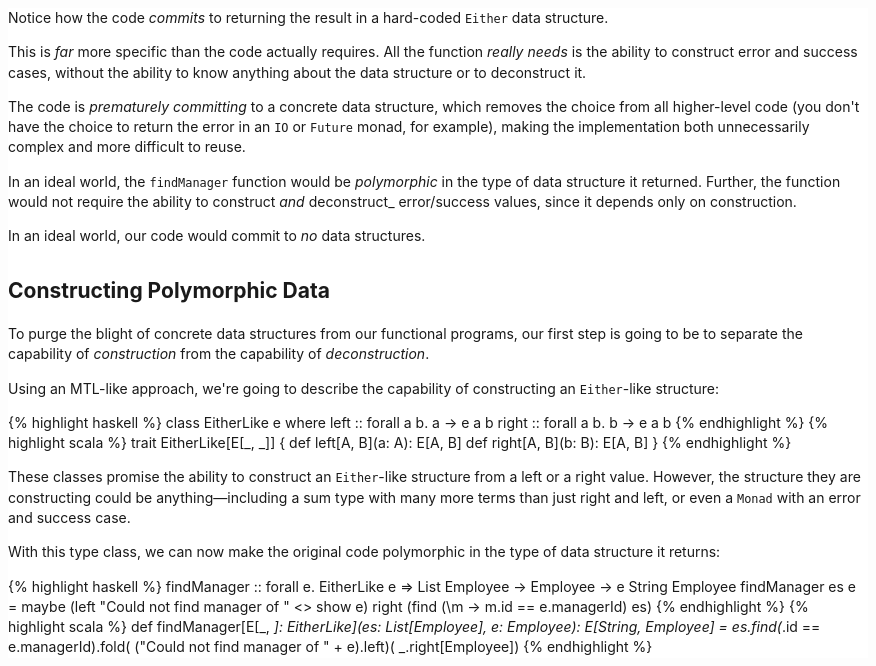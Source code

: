 Notice how the code *commits* to returning the result in a hard-coded `Either`
data structure.

This is *far* more specific than the code actually requires. All the function
*really needs* is the ability to construct error and success cases, without the
ability to know anything about the data structure or to deconstruct it.

The code is _prematurely committing_ to a concrete data structure, which removes
the choice from all higher-level code (you don't have the choice to return the
error in an `IO` or `Future` monad, for example), making the implementation both
unnecessarily complex and more difficult to reuse.

In an ideal world, the `findManager` function would be *polymorphic* in the type
of data structure it returned. Further, the function would not require the
ability to construct _and_ deconstruct_ error/success values, since it depends
only on construction.

In an ideal world, our code would commit to *no* data structures.

## Constructing Polymorphic Data

To purge the blight of concrete data structures from our functional programs,
our first step is going to be to separate the capability of *construction* from
the capability of *deconstruction*.

Using an MTL-like approach, we're going to describe the capability of
constructing an `Either`-like structure:

{% highlight haskell %}
class EitherLike e where
  left :: forall a b. a -> e a b
  right :: forall a b. b -> e a b
{% endhighlight %}
{% highlight scala %}
trait EitherLike[E[_, _]] {
  def left[A, B](a: A): E[A, B]
  def right[A, B](b: B): E[A, B]
}
{% endhighlight %}

These classes promise the ability to construct an `Either`-like structure from a
left or a right value. However, the structure they are constructing could be anything&mdash;including a sum type with many more terms than just right and
left, or even a `Monad` with an error and success case.

With this type class, we can now make the original code polymorphic in the type
of data structure it returns:

{% highlight haskell %}
findManager :: forall e. EitherLike e => List Employee -> Employee -> e String Employee
findManager es e = maybe
  (left "Could not find manager of " <> show e) right
  (find (\m -> m.id == e.managerId) es)
{% endhighlight %}
{% highlight scala %}
def findManager[E[_, _]: EitherLike](es: List[Employee], e: Employee): E[String, Employee] =
  es.find(_.id == e.managerId).fold(
    ("Could not find manager of " + e).left)(
    _.right[Employee])
{% endhighlight %}
